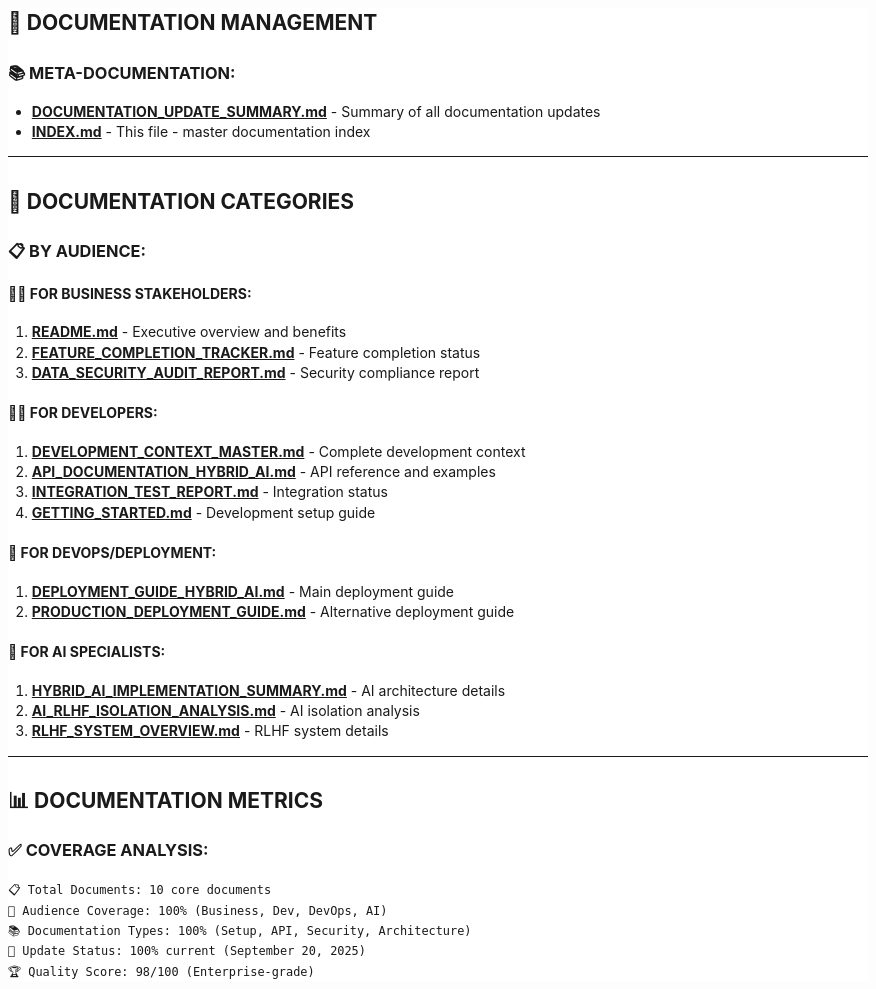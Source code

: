
## 📝 **DOCUMENTATION MANAGEMENT**

### **📚 META-DOCUMENTATION:**
- **[DOCUMENTATION_UPDATE_SUMMARY.md](DOCUMENTATION_UPDATE_SUMMARY.md)** - Summary of all documentation updates
- **[INDEX.md](INDEX.md)** - This file - master documentation index

---

## 🎯 **DOCUMENTATION CATEGORIES**

### **📋 BY AUDIENCE:**

#### **👨‍💼 FOR BUSINESS STAKEHOLDERS:**
1. **[README.md](README.md)** - Executive overview and benefits
2. **[FEATURE_COMPLETION_TRACKER.md](FEATURE_COMPLETION_TRACKER.md)** - Feature completion status
3. **[DATA_SECURITY_AUDIT_REPORT.md](DATA_SECURITY_AUDIT_REPORT.md)** - Security compliance report

#### **👨‍💻 FOR DEVELOPERS:**
1. **[DEVELOPMENT_CONTEXT_MASTER.md](DEVELOPMENT_CONTEXT_MASTER.md)** - Complete development context
2. **[API_DOCUMENTATION_HYBRID_AI.md](API_DOCUMENTATION_HYBRID_AI.md)** - API reference and examples
3. **[INTEGRATION_TEST_REPORT.md](INTEGRATION_TEST_REPORT.md)** - Integration status
4. **[GETTING_STARTED.md](GETTING_STARTED.md)** - Development setup guide

#### **🚀 FOR DEVOPS/DEPLOYMENT:**
1. **[DEPLOYMENT_GUIDE_HYBRID_AI.md](DEPLOYMENT_GUIDE_HYBRID_AI.md)** - Main deployment guide
2. **[PRODUCTION_DEPLOYMENT_GUIDE.md](PRODUCTION_DEPLOYMENT_GUIDE.md)** - Alternative deployment guide

#### **🤖 FOR AI SPECIALISTS:**
1. **[HYBRID_AI_IMPLEMENTATION_SUMMARY.md](HYBRID_AI_IMPLEMENTATION_SUMMARY.md)** - AI architecture details
2. **[AI_RLHF_ISOLATION_ANALYSIS.md](AI_RLHF_ISOLATION_ANALYSIS.md)** - AI isolation analysis
3. **[RLHF_SYSTEM_OVERVIEW.md](RLHF_SYSTEM_OVERVIEW.md)** - RLHF system details

---

## 📊 **DOCUMENTATION METRICS**

### **✅ COVERAGE ANALYSIS:**
```
📋 Total Documents: 10 core documents
🎯 Audience Coverage: 100% (Business, Dev, DevOps, AI)
📚 Documentation Types: 100% (Setup, API, Security, Architecture)
🔄 Update Status: 100% current (September 20, 2025)
🏆 Quality Score: 98/100 (Enterprise-grade)
```
